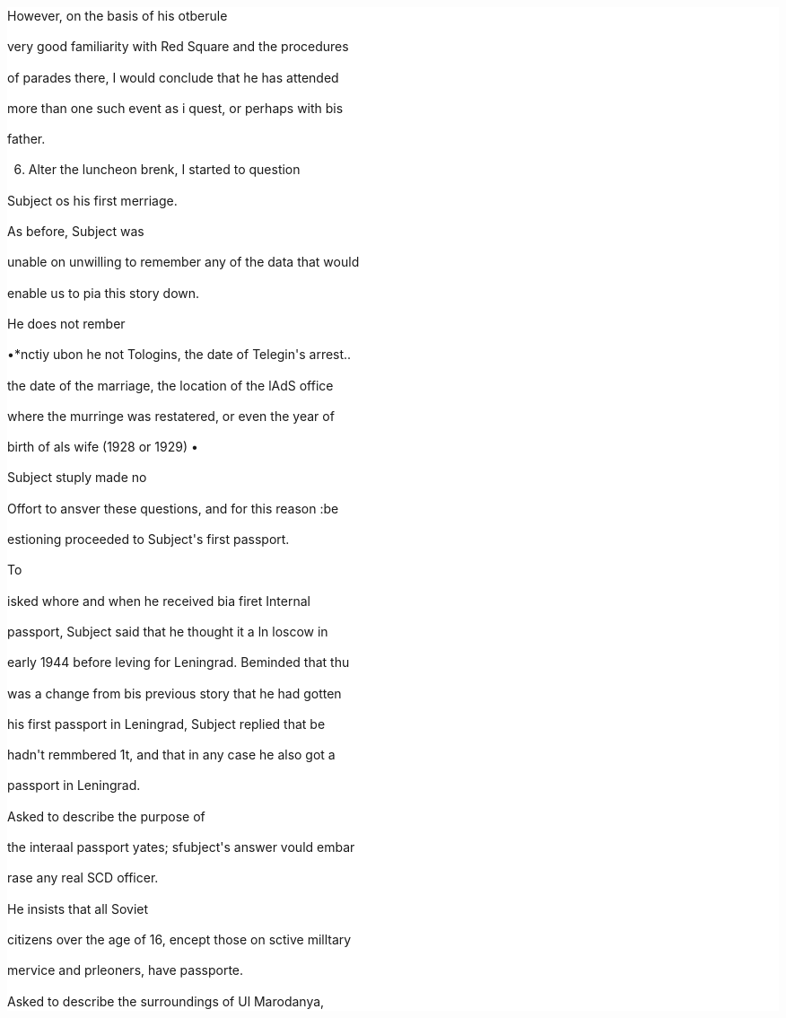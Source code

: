 However, on the basis of his otberule

very good familiarity with Red Square and the procedures

of parades there, I would conclude that he has attended

more than one such event as i quest, or perhaps with bis

father.

6. Alter the luncheon brenk, I started to question

Subject os his first merriage.

As before, Subject was

unable on unwilling to remember any of the data that would

enable us to pia this story down.

He does not rember

•*nctiy ubon he not Tologins, the date of Telegin's arrest..

the date of the marriage, the location of the lAdS office

where the murringe was restatered, or even the year of

birth of als wife (1928 or 1929) •

Subject stuply made no

Offort to ansver these questions, and for this reason :be

estioning proceeded to Subject's first passport.

To

isked whore and when he received bia firet Internal

passport, Subject said that he thought it a ln loscow in

early 1944 before leving for Leningrad. Beminded that thu

was a change from bis previous story that he had gotten

his first passport in Leningrad, Subject replied that be

hadn't remmbered 1t, and that in any case he also got a

passport in Leningrad.

Asked to describe the purpose of

the interaal passport yates; sfubject's answer vould embar

rase any real SCD officer.

He insists that all Soviet

citizens over the age of 16, encept those on sctive milltary

mervice and prleoners, have passporte.

Asked to describe the surroundings of Ul Marodanya,
